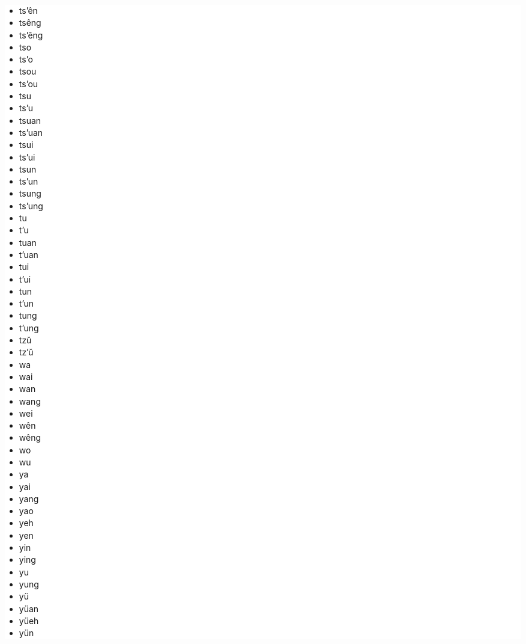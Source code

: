 - ts’ên
- tsêng
- ts’êng
- tso
- ts’o
- tsou
- ts’ou
- tsu
- ts’u
- tsuan
- ts’uan
- tsui
- ts’ui
- tsun
- ts’un
- tsung
- ts’ung
- tu
- t’u
- tuan
- t’uan
- tui
- t’ui
- tun
- t’un
- tung
- t’ung
- tzŭ
- tz’ŭ
- wa
- wai
- wan
- wang
- wei
- wên
- wêng
- wo
- wu
- ya
- yai
- yang
- yao
- yeh
- yen
- yin
- ying
- yu
- yung
- yü
- yüan
- yüeh
- yün
